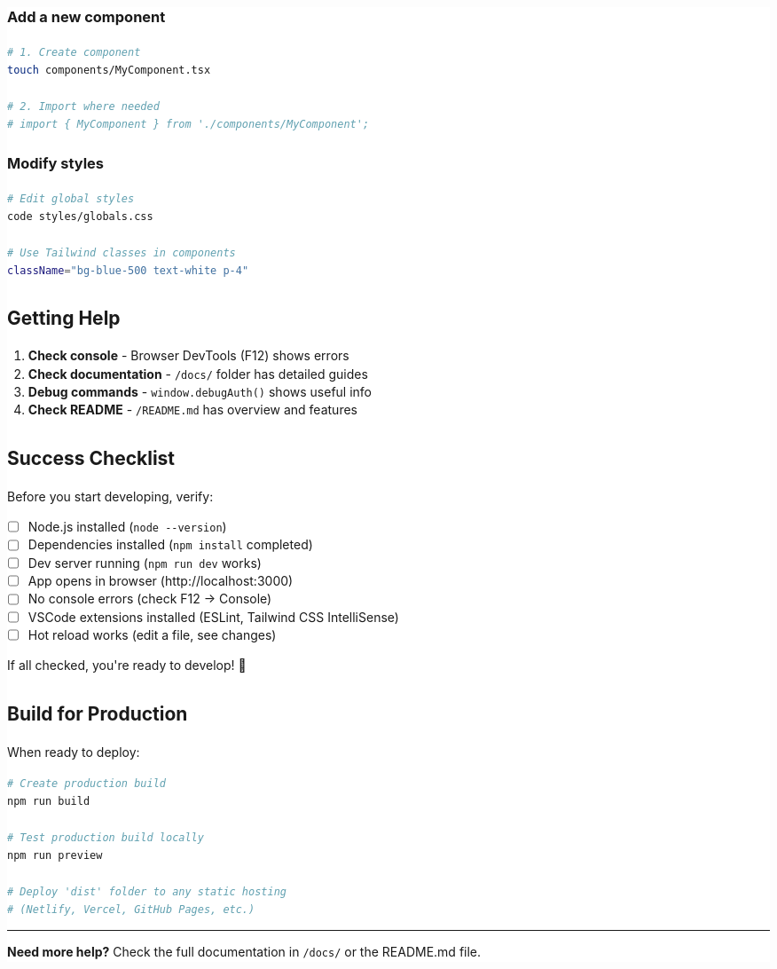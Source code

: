 ### Add a new component
```bash
# 1. Create component
touch components/MyComponent.tsx

# 2. Import where needed
# import { MyComponent } from './components/MyComponent';
```

### Modify styles
```bash
# Edit global styles
code styles/globals.css

# Use Tailwind classes in components
className="bg-blue-500 text-white p-4"
```

## Getting Help

1. **Check console** - Browser DevTools (F12) shows errors
2. **Check documentation** - `/docs/` folder has detailed guides
3. **Debug commands** - `window.debugAuth()` shows useful info
4. **Check README** - `/README.md` has overview and features

## Success Checklist

Before you start developing, verify:

- [ ] Node.js installed (`node --version`)
- [ ] Dependencies installed (`npm install` completed)
- [ ] Dev server running (`npm run dev` works)
- [ ] App opens in browser (http://localhost:3000)
- [ ] No console errors (check F12 → Console)
- [ ] VSCode extensions installed (ESLint, Tailwind CSS IntelliSense)
- [ ] Hot reload works (edit a file, see changes)

If all checked, you're ready to develop! 🎉

## Build for Production

When ready to deploy:

```bash
# Create production build
npm run build

# Test production build locally
npm run preview

# Deploy 'dist' folder to any static hosting
# (Netlify, Vercel, GitHub Pages, etc.)
```

---

**Need more help?** Check the full documentation in `/docs/` or the README.md file.